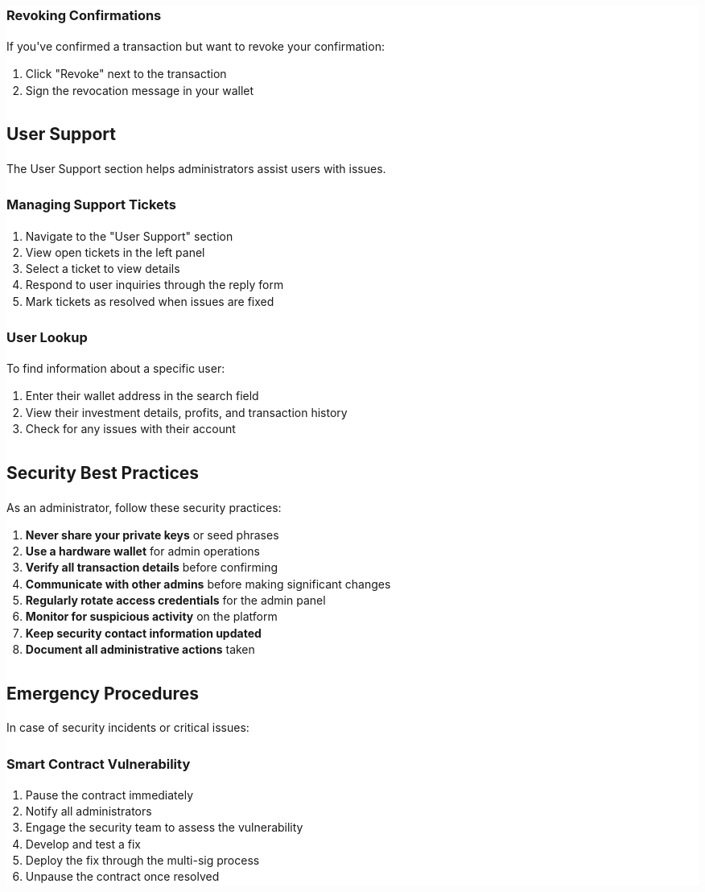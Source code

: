 ### Revoking Confirmations

If you've confirmed a transaction but want to revoke your confirmation:

1. Click "Revoke" next to the transaction
2. Sign the revocation message in your wallet

## User Support

The User Support section helps administrators assist users with issues.

### Managing Support Tickets

1. Navigate to the "User Support" section
2. View open tickets in the left panel
3. Select a ticket to view details
4. Respond to user inquiries through the reply form
5. Mark tickets as resolved when issues are fixed

### User Lookup

To find information about a specific user:

1. Enter their wallet address in the search field
2. View their investment details, profits, and transaction history
3. Check for any issues with their account

## Security Best Practices

As an administrator, follow these security practices:

1. **Never share your private keys** or seed phrases
2. **Use a hardware wallet** for admin operations
3. **Verify all transaction details** before confirming
4. **Communicate with other admins** before making significant changes
5. **Regularly rotate access credentials** for the admin panel
6. **Monitor for suspicious activity** on the platform
7. **Keep security contact information updated**
8. **Document all administrative actions** taken

## Emergency Procedures

In case of security incidents or critical issues:

### Smart Contract Vulnerability

1. Pause the contract immediately
2. Notify all administrators
3. Engage the security team to assess the vulnerability
4. Develop and test a fix
5. Deploy the fix through the multi-sig process
6. Unpause the contract once resolved
